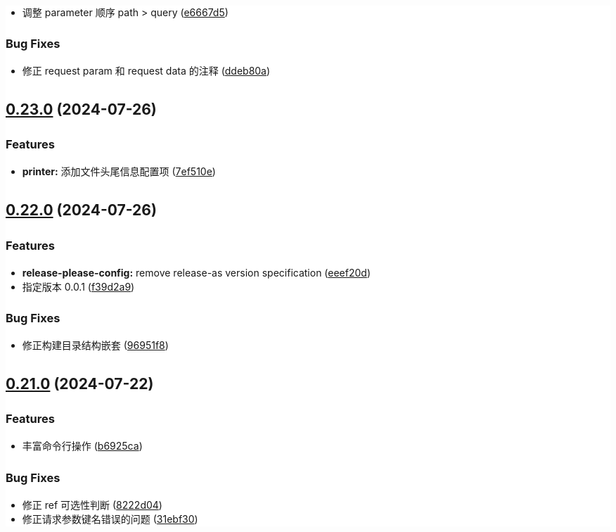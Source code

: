 * 调整 parameter 顺序 path &gt; query ([e6667d5](https://github.com/FrontEndDev-org/openapi-axios/commit/e6667d50fdc253a959fcb8a7bde204dbcd0f3f79))


### Bug Fixes

* 修正 request param 和 request data 的注释 ([ddeb80a](https://github.com/FrontEndDev-org/openapi-axios/commit/ddeb80a20cb638153b5f8777a5bec751487a9113))

## [0.23.0](https://github.com/FrontEndDev-org/openapi-axios/compare/v0.22.0...v0.23.0) (2024-07-26)


### Features

* **printer:** 添加文件头尾信息配置项 ([7ef510e](https://github.com/FrontEndDev-org/openapi-axios/commit/7ef510ed3b75557a694058d332a3160fb807cae9))

## [0.22.0](https://github.com/FrontEndDev-org/openapi-axios/compare/openapi-axios-v0.21.0...openapi-axios-v0.22.0) (2024-07-26)


### Features

* **release-please-config:** remove release-as version specification ([eeef20d](https://github.com/FrontEndDev-org/openapi-axios/commit/eeef20d5cb7b0ca8df285e09f121f0f5d81c12e3))
* 指定版本 0.0.1 ([f39d2a9](https://github.com/FrontEndDev-org/openapi-axios/commit/f39d2a96a33b19154370b51fd7ab2079c9a3e96a))


### Bug Fixes

* 修正构建目录结构嵌套 ([96951f8](https://github.com/FrontEndDev-org/openapi-axios/commit/96951f85e84480ac720cc372d522795ead5813c2))

## [0.21.0](https://github.com/FrontEndDev-org/openapi-axios/compare/v0.20.0...v0.21.0) (2024-07-22)


### Features

* 丰富命令行操作 ([b6925ca](https://github.com/FrontEndDev-org/openapi-axios/commit/b6925ca1e57f7748ce81bba989c5d9de56d31a1f))


### Bug Fixes

* 修正 ref 可选性判断 ([8222d04](https://github.com/FrontEndDev-org/openapi-axios/commit/8222d045fa9bba4171267a096b4c59e64c7e28bf))
* 修正请求参数键名错误的问题 ([31ebf30](https://github.com/FrontEndDev-org/openapi-axios/commit/31ebf30cea602638d1049fa9de5dc74c896d4a7b))
